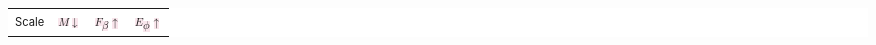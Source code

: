 <span class="ltx_text" id="S4.T3.10.10.10.9.5" style="font-size:80%;">
</span>
<table class="ltx_tabular ltx_align_middle" id="S4.T3.10.10.10.9.4">
<tr class="ltx_tr" id="S4.T3.10.10.10.9.4.4">
<td class="ltx_td ltx_align_center ltx_border_r ltx_border_t" id="S4.T3.10.10.10.9.4.4.5" style="padding:-0.1pt 5.0pt;"><span class="ltx_text" id="S4.T3.10.10.10.9.4.4.5.1" style="font-size:80%;">Scale</span></td>
<td class="ltx_td ltx_align_center ltx_border_t" id="S4.T3.7.7.7.6.1.1.1" style="padding:-0.1pt 5.0pt;"><math alttext="M\downarrow" class="ltx_Math" display="inline" id="S4.T3.7.7.7.6.1.1.1.m1.1"><semantics id="S4.T3.7.7.7.6.1.1.1.m1.1a"><mrow id="S4.T3.7.7.7.6.1.1.1.m1.1.1" xref="S4.T3.7.7.7.6.1.1.1.m1.1.1.cmml"><mi id="S4.T3.7.7.7.6.1.1.1.m1.1.1.2" mathbackground="#F9E6EC" mathsize="80%" xref="S4.T3.7.7.7.6.1.1.1.m1.1.1.2.cmml">M</mi><mo id="S4.T3.7.7.7.6.1.1.1.m1.1.1.1" mathbackground="#F9E6EC" mathsize="80%" stretchy="false" xref="S4.T3.7.7.7.6.1.1.1.m1.1.1.1.cmml">↓</mo><mi id="S4.T3.7.7.7.6.1.1.1.m1.1.1.3" xref="S4.T3.7.7.7.6.1.1.1.m1.1.1.3.cmml"></mi></mrow><annotation-xml encoding="MathML-Content" id="S4.T3.7.7.7.6.1.1.1.m1.1b"><apply id="S4.T3.7.7.7.6.1.1.1.m1.1.1.cmml" xref="S4.T3.7.7.7.6.1.1.1.m1.1.1"><ci id="S4.T3.7.7.7.6.1.1.1.m1.1.1.1.cmml" xref="S4.T3.7.7.7.6.1.1.1.m1.1.1.1">↓</ci><ci id="S4.T3.7.7.7.6.1.1.1.m1.1.1.2.cmml" xref="S4.T3.7.7.7.6.1.1.1.m1.1.1.2">𝑀</ci><csymbol cd="latexml" id="S4.T3.7.7.7.6.1.1.1.m1.1.1.3.cmml" xref="S4.T3.7.7.7.6.1.1.1.m1.1.1.3">absent</csymbol></apply></annotation-xml><annotation encoding="application/x-tex" id="S4.T3.7.7.7.6.1.1.1.m1.1c">M\downarrow</annotation><annotation encoding="application/x-llamapun" id="S4.T3.7.7.7.6.1.1.1.m1.1d">italic_M ↓</annotation></semantics></math></td>
<td class="ltx_td ltx_align_center ltx_border_t" id="S4.T3.8.8.8.7.2.2.2" style="padding:-0.1pt 5.0pt;"><math alttext="F_{\beta}\uparrow" class="ltx_Math" display="inline" id="S4.T3.8.8.8.7.2.2.2.m1.1"><semantics id="S4.T3.8.8.8.7.2.2.2.m1.1a"><mrow id="S4.T3.8.8.8.7.2.2.2.m1.1.1" xref="S4.T3.8.8.8.7.2.2.2.m1.1.1.cmml"><msub id="S4.T3.8.8.8.7.2.2.2.m1.1.1.2" xref="S4.T3.8.8.8.7.2.2.2.m1.1.1.2.cmml"><mi id="S4.T3.8.8.8.7.2.2.2.m1.1.1.2.2" mathbackground="#F9E6EC" mathsize="80%" xref="S4.T3.8.8.8.7.2.2.2.m1.1.1.2.2.cmml">F</mi><mi id="S4.T3.8.8.8.7.2.2.2.m1.1.1.2.3" mathbackground="#F9E6EC" mathsize="80%" xref="S4.T3.8.8.8.7.2.2.2.m1.1.1.2.3.cmml">β</mi></msub><mo id="S4.T3.8.8.8.7.2.2.2.m1.1.1.1" mathbackground="#F9E6EC" mathsize="80%" stretchy="false" xref="S4.T3.8.8.8.7.2.2.2.m1.1.1.1.cmml">↑</mo><mi id="S4.T3.8.8.8.7.2.2.2.m1.1.1.3" xref="S4.T3.8.8.8.7.2.2.2.m1.1.1.3.cmml"></mi></mrow><annotation-xml encoding="MathML-Content" id="S4.T3.8.8.8.7.2.2.2.m1.1b"><apply id="S4.T3.8.8.8.7.2.2.2.m1.1.1.cmml" xref="S4.T3.8.8.8.7.2.2.2.m1.1.1"><ci id="S4.T3.8.8.8.7.2.2.2.m1.1.1.1.cmml" xref="S4.T3.8.8.8.7.2.2.2.m1.1.1.1">↑</ci><apply id="S4.T3.8.8.8.7.2.2.2.m1.1.1.2.cmml" xref="S4.T3.8.8.8.7.2.2.2.m1.1.1.2"><csymbol cd="ambiguous" id="S4.T3.8.8.8.7.2.2.2.m1.1.1.2.1.cmml" xref="S4.T3.8.8.8.7.2.2.2.m1.1.1.2">subscript</csymbol><ci id="S4.T3.8.8.8.7.2.2.2.m1.1.1.2.2.cmml" xref="S4.T3.8.8.8.7.2.2.2.m1.1.1.2.2">𝐹</ci><ci id="S4.T3.8.8.8.7.2.2.2.m1.1.1.2.3.cmml" xref="S4.T3.8.8.8.7.2.2.2.m1.1.1.2.3">𝛽</ci></apply><csymbol cd="latexml" id="S4.T3.8.8.8.7.2.2.2.m1.1.1.3.cmml" xref="S4.T3.8.8.8.7.2.2.2.m1.1.1.3">absent</csymbol></apply></annotation-xml><annotation encoding="application/x-tex" id="S4.T3.8.8.8.7.2.2.2.m1.1c">F_{\beta}\uparrow</annotation><annotation encoding="application/x-llamapun" id="S4.T3.8.8.8.7.2.2.2.m1.1d">italic_F start_POSTSUBSCRIPT italic_β end_POSTSUBSCRIPT ↑</annotation></semantics></math></td>
<td class="ltx_td ltx_align_center ltx_border_t" id="S4.T3.9.9.9.8.3.3.3" style="padding:-0.1pt 5.0pt;"><math alttext="E_{\phi}\uparrow" class="ltx_Math" display="inline" id="S4.T3.9.9.9.8.3.3.3.m1.1"><semantics id="S4.T3.9.9.9.8.3.3.3.m1.1a"><mrow id="S4.T3.9.9.9.8.3.3.3.m1.1.1" xref="S4.T3.9.9.9.8.3.3.3.m1.1.1.cmml"><msub id="S4.T3.9.9.9.8.3.3.3.m1.1.1.2" xref="S4.T3.9.9.9.8.3.3.3.m1.1.1.2.cmml"><mi id="S4.T3.9.9.9.8.3.3.3.m1.1.1.2.2" mathbackground="#F9E6EC" mathsize="80%" xref="S4.T3.9.9.9.8.3.3.3.m1.1.1.2.2.cmml">E</mi><mi id="S4.T3.9.9.9.8.3.3.3.m1.1.1.2.3" mathbackground="#F9E6EC" mathsize="80%" xref="S4.T3.9.9.9.8.3.3.3.m1.1.1.2.3.cmml">ϕ</mi></msub><mo id="S4.T3.9.9.9.8.3.3.3.m1.1.1.1" mathbackground="#F9E6EC" mathsize="80%" stretchy="false" xref="S4.T3.9.9.9.8.3.3.3.m1.1.1.1.cmml">↑</mo><mi id="S4.T3.9.9.9.8.3.3.3.m1.1.1.3" xref="S4.T3.9.9.9.8.3.3.3.m1.1.1.3.cmml"></mi></mrow><annotation-xml encoding="MathML-Content" id="S4.T3.9.9.9.8.3.3.3.m1.1b"><apply id="S4.T3.9.9.9.8.3.3.3.m1.1.1.cmml" xref="S4.T3.9.9.9.8.3.3.3.m1.1.1"><ci id="S4.T3.9.9.9.8.3.3.3.m1.1.1.1.cmml" xref="S4.T3.9.9.9.8.3.3.3.m1.1.1.1">↑</ci><apply id="S4.T3.9.9.9.8.3.3.3.m1.1.1.2.cmml" xref="S4.T3.9.9.9.8.3.3.3.m1.1.1.2"><csymbol cd="ambiguous" id="S4.T3.9.9.9.8.3.3.3.m1.1.1.2.1.cmml" xref="S4.T3.9.9.9.8.3.3.3.m1.1.1.2">subscript</csymbol><ci id="S4.T3.9.9.9.8.3.3.3.m1.1.1.2.2.cmml" xref="S4.T3.9.9.9.8.3.3.3.m1.1.1.2.2">𝐸</ci><ci id="S4.T3.9.9.9.8.3.3.3.m1.1.1.2.3.cmml" xref="S4.T3.9.9.9.8.3.3.3.m1.1.1.2.3">italic-ϕ</ci></apply><csymbol cd="latexml" id="S4.T3.9.9.9.8.3.3.3.m1.1.1.3.cmml" xref="S4.T3.9.9.9.8.3.3.3.m1.1.1.3">absent</csymbol></apply></annotation-xml><annotation encoding="application/x-tex" id="S4.T3.9.9.9.8.3.3.3.m1.1c">E_{\phi}\uparrow</annotation><annotation encoding="application/x-llamapun" id="S4.T3.9.9.9.8.3.3.3.m1.1d">italic_E start_POSTSUBSCRIPT italic_ϕ end_POSTSUBSCRIPT ↑</annotation></semantics></math></td>